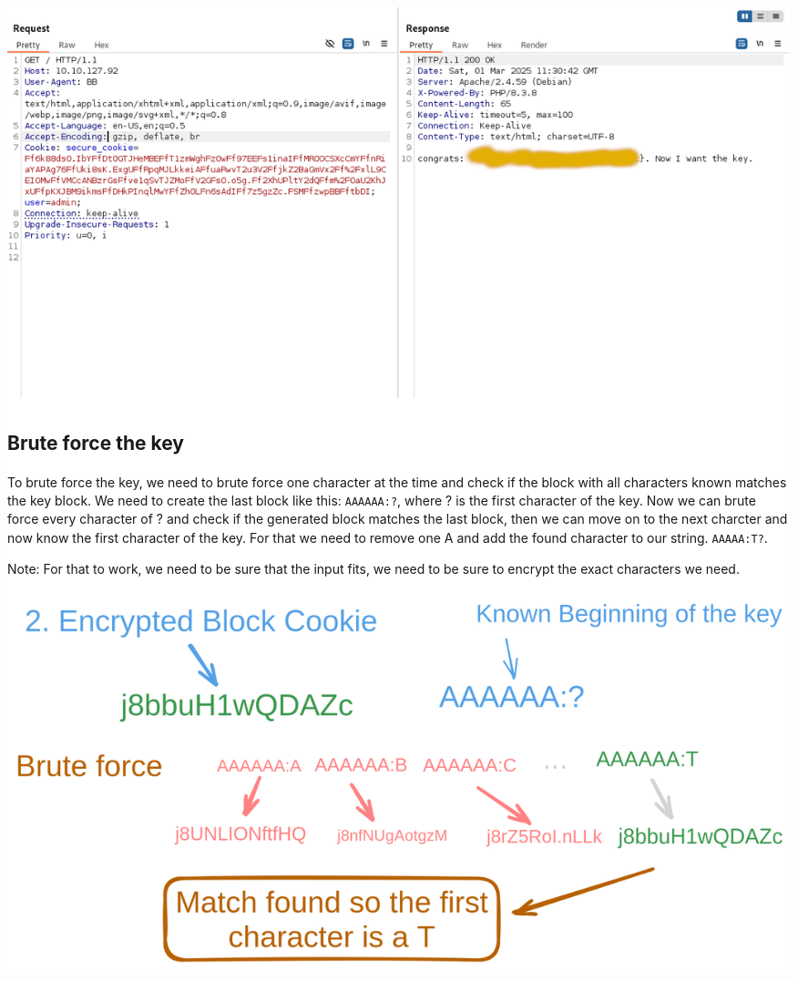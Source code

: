 ![](/assets/blog/Crypto-Failures/flag1.png)

## Brute force the key

To brute force the key, we need to brute force one character at the time and check if the block with all characters known matches the key block. We need to create the last block like this: `AAAAAA:?`, where ? is the first character of the key. Now we can brute force every character of ? and check if the generated block matches the last block, then we can move on to the next charcter and now know the first character of the key. For that we need to remove one A and add the found character to our string. `AAAAA:T?`.

Note: For that to work, we need to be sure that the input fits, we need to be sure to encrypt the exact characters we need.

![](/assets/blog/Crypto-Failures/Crypto2.png)
